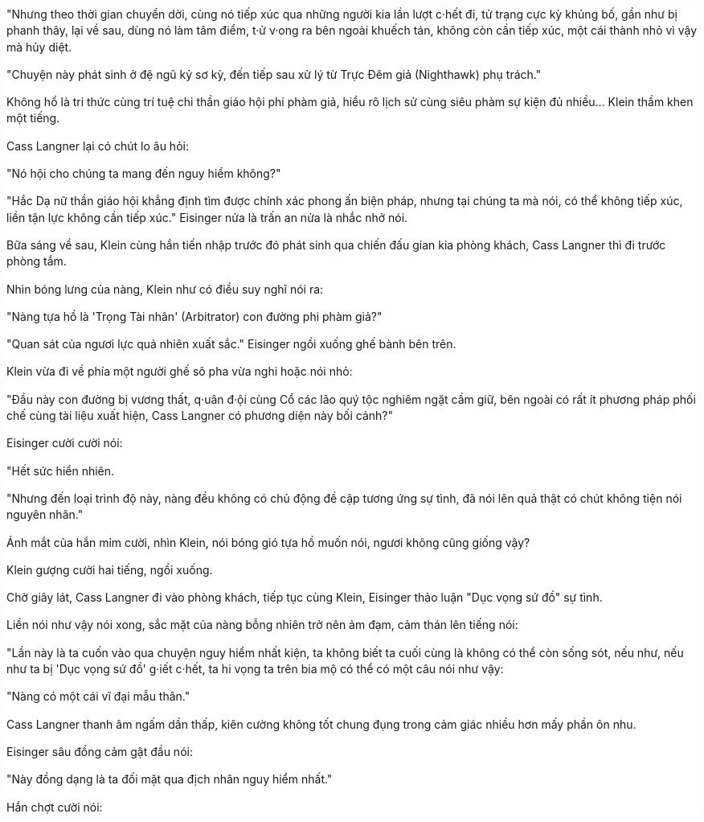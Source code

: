 "Nhưng theo thời gian chuyển dời, cùng nó tiếp xúc qua những người kia lần lượt c·hết đi, tử trạng cực kỳ khủng bố, gần như bị phanh thây, lại về sau, dùng nó làm tâm điểm, t·ử v·ong ra bên ngoài khuếch tán, không còn cần tiếp xúc, một cái thành nhỏ vì vậy mà hủy diệt.

"Chuyện này phát sinh ở đệ ngũ kỷ sơ kỳ, đến tiếp sau xử lý từ Trực Đêm giả (Nighthawk) phụ trách."

Không hổ là tri thức cùng trí tuệ chi thần giáo hội phi phàm giả, hiểu rõ lịch sử cùng siêu phàm sự kiện đủ nhiều... Klein thầm khen một tiếng.

Cass Langner lại có chút lo âu hỏi:

"Nó hội cho chúng ta mang đến nguy hiểm không?"

"Hắc Dạ nữ thần giáo hội khẳng định tìm được chính xác phong ấn biện pháp, nhưng tại chúng ta mà nói, có thể không tiếp xúc, liền tận lực không cần tiếp xúc." Eisinger nửa là trấn an nửa là nhắc nhở nói.

Bữa sáng về sau, Klein cùng hắn tiến nhập trước đó phát sinh qua chiến đấu gian kia phòng khách, Cass Langner thì đi trước phòng tắm.

Nhìn bóng lưng của nàng, Klein như có điều suy nghĩ nói ra:

"Nàng tựa hồ là 'Trọng Tài nhân' (Arbitrator) con đường phi phàm giả?"

"Quan sát của ngươi lực quả nhiên xuất sắc." Eisinger ngồi xuống ghế bành bên trên.

Klein vừa đi về phía một người ghế sô pha vừa nghi hoặc nói nhỏ:

"Đầu này con đường bị vương thất, q·uân đ·ội cùng Cổ các lão quý tộc nghiêm ngặt cầm giữ, bên ngoài có rất ít phương pháp phối chế cùng tài liệu xuất hiện, Cass Langner có phương diện này bối cảnh?"

Eisinger cười cười nói:

"Hết sức hiển nhiên.

"Nhưng đến loại trình độ này, nàng đều không có chủ động đề cập tương ứng sự tình, đã nói lên quả thật có chút không tiện nói nguyên nhân."

Ánh mắt của hắn mỉm cười, nhìn Klein, nói bóng gió tựa hồ muốn nói, ngươi không cũng giống vậy?

Klein gượng cười hai tiếng, ngồi xuống.

Chờ giây lát, Cass Langner đi vào phòng khách, tiếp tục cùng Klein, Eisinger thảo luận "Dục vọng sứ đồ" sự tình.

Liền nói như vậy nói xong, sắc mặt của nàng bỗng nhiên trở nên ảm đạm, cảm thán lên tiếng nói:

"Lần này là ta cuốn vào qua chuyện nguy hiểm nhất kiện, ta không biết ta cuối cùng là không có thể còn sống sót, nếu như, nếu như ta bị 'Dục vọng sứ đồ' g·iết c·hết, ta hi vọng ta trên bia mộ có thể có một câu nói như vậy:

"Nàng có một cái vĩ đại mẫu thân."

Cass Langner thanh âm ngấm dần thấp, kiên cường không tốt chung đụng trong cảm giác nhiều hơn mấy phần ôn nhu.

Eisinger sâu đồng cảm gật đầu nói:

"Này đồng dạng là ta đối mặt qua địch nhân nguy hiểm nhất."

Hắn chợt cười nói:
